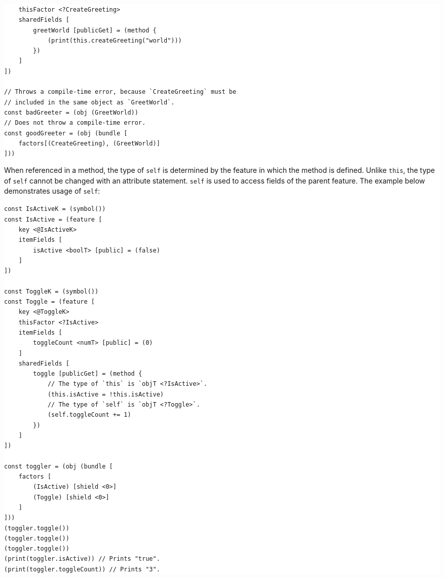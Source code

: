```
    thisFactor <?CreateGreeting>
    sharedFields [
        greetWorld [publicGet] = (method {
            (print(this.createGreeting("world")))
        })
    ]
])

// Throws a compile-time error, because `CreateGreeting` must be
// included in the same object as `GreetWorld`.
const badGreeter = (obj (GreetWorld))
// Does not throw a compile-time error.
const goodGreeter = (obj (bundle [
    factors[(CreateGreeting), (GreetWorld)]
]))
```

When referenced in a method, the type of `self` is determined by the feature in which the method is defined. Unlike `this`, the type of `self` cannot be changed with an attribute statement. `self` is used to access fields of the parent feature. The example below demonstrates usage of `self`:

```
const IsActiveK = (symbol())
const IsActive = (feature [
    key <@IsActiveK>
    itemFields [
        isActive <boolT> [public] = (false)
    ]
])

const ToggleK = (symbol())
const Toggle = (feature [
    key <@ToggleK>
    thisFactor <?IsActive>
    itemFields [
        toggleCount <numT> [public] = (0)
    ]
    sharedFields [
        toggle [publicGet] = (method {
            // The type of `this` is `objT <?IsActive>`.
            (this.isActive = !this.isActive)
            // The type of `self` is `objT <?Toggle>`.
            (self.toggleCount += 1)
        })
    ]
])

const toggler = (obj (bundle [
    factors [
        (IsActive) [shield <0>]
        (Toggle) [shield <0>]
    ]
]))
(toggler.toggle())
(toggler.toggle())
(toggler.toggle())
(print(toggler.isActive)) // Prints "true".
(print(toggler.toggleCount)) // Prints "3".
```
